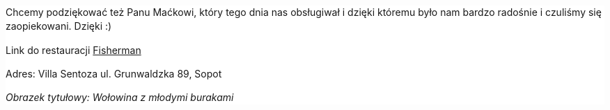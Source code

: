 Chcemy podziękować też Panu Maćkowi, który tego dnia nas obsługiwał i dzięki któremu było nam bardzo radośnie i czuliśmy się zaopiekowani. Dzięki :)

Link do restauracji [Fisherman]


Adres: Villa Sentoza
ul. Grunwaldzka 89, Sopot

_Obrazek tytułowy: Wołowina z młodymi burakami_

[Fisherman]: https://fisherman.com.pl/
[bakłażany]: /about#baklazan
[bakłażanów]: /about#baklazan

[Fine Dining]: /dictionary#fine_dining
[demi-glace]: /dictionary#demi_glace



